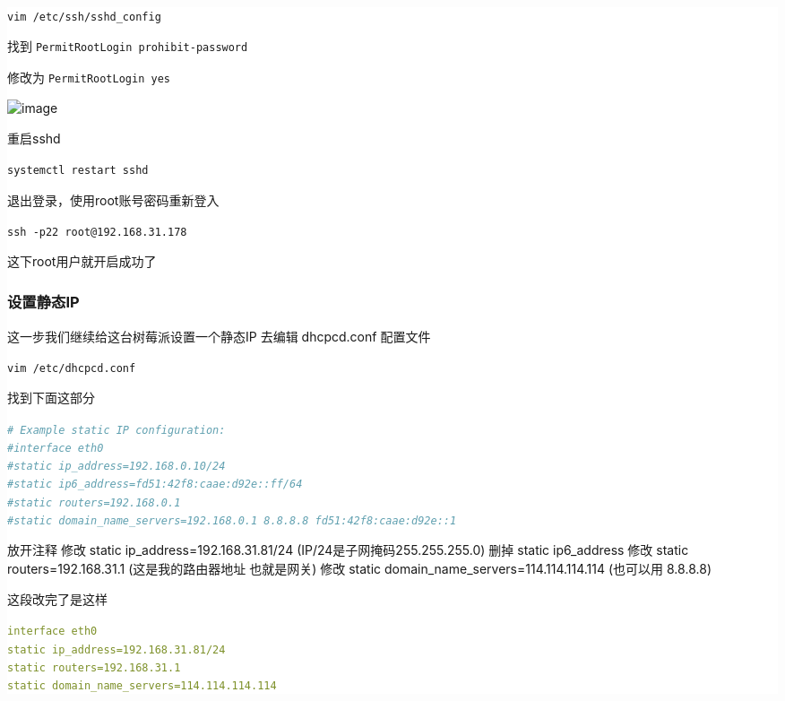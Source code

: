 ```shell
vim /etc/ssh/sshd_config
```


找到 `PermitRootLogin prohibit-password`


修改为 `PermitRootLogin yes`

<img width="300" alt="image" src="https://raw.githubusercontent.com/tim17/gallery/main/um5tondpIJz1wb7.png">


重启sshd

```shell
systemctl restart sshd
```


退出登录，使用root账号密码重新登入

```shell
ssh -p22 root@192.168.31.178
```


这下root用户就开启成功了 



### 设置静态IP

这一步我们继续给这台树莓派设置一个静态IP
去编辑 dhcpcd.conf 配置文件

```shell
vim /etc/dhcpcd.conf
```

找到下面这部分

```yaml
# Example static IP configuration:
#interface eth0
#static ip_address=192.168.0.10/24
#static ip6_address=fd51:42f8:caae:d92e::ff/64
#static routers=192.168.0.1
#static domain_name_servers=192.168.0.1 8.8.8.8 fd51:42f8:caae:d92e::1

```


放开注释
修改 static ip_address=192.168.31.81/24  (IP/24是子网掩码255.255.255.0)
删掉 static ip6_address
修改 static routers=192.168.31.1 (这是我的路由器地址 也就是网关)
修改 static domain_name_servers=114.114.114.114 (也可以用 8.8.8.8)

这段改完了是这样

```yaml
interface eth0
static ip_address=192.168.31.81/24
static routers=192.168.31.1
static domain_name_servers=114.114.114.114
```
